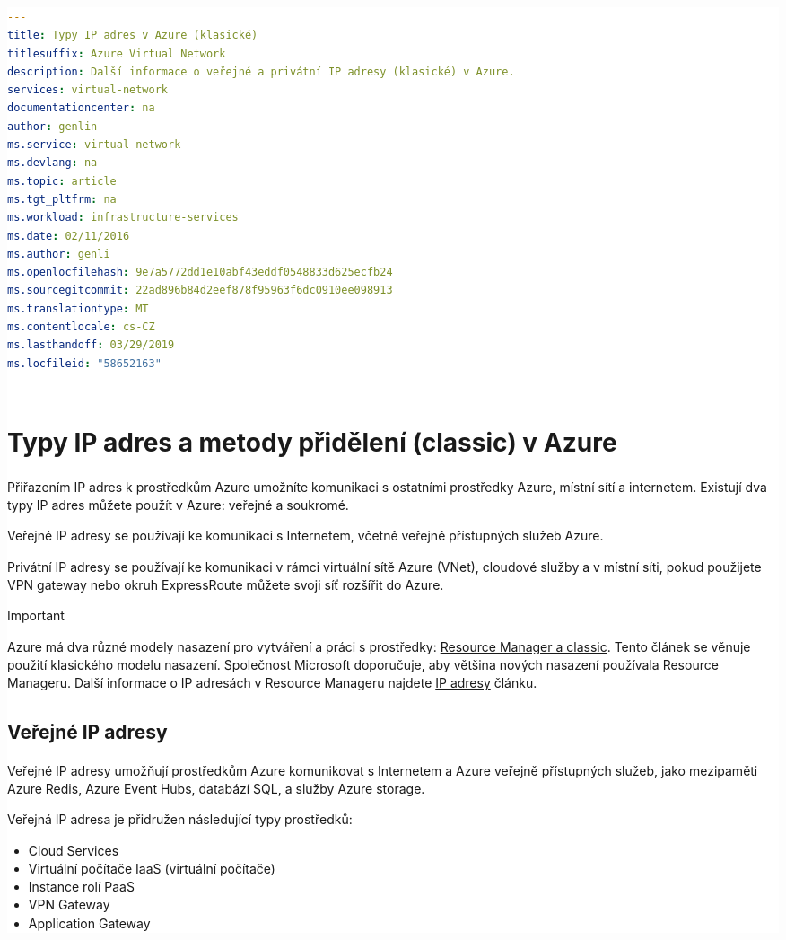 ```yaml
---
title: Typy IP adres v Azure (klasické)
titlesuffix: Azure Virtual Network
description: Další informace o veřejné a privátní IP adresy (klasické) v Azure.
services: virtual-network
documentationcenter: na
author: genlin
ms.service: virtual-network
ms.devlang: na
ms.topic: article
ms.tgt_pltfrm: na
ms.workload: infrastructure-services
ms.date: 02/11/2016
ms.author: genli
ms.openlocfilehash: 9e7a5772dd1e10abf43eddf0548833d625ecfb24
ms.sourcegitcommit: 22ad896b84d2eef878f95963f6dc0910ee098913
ms.translationtype: MT
ms.contentlocale: cs-CZ
ms.lasthandoff: 03/29/2019
ms.locfileid: "58652163"
---
```

# <a name="ip-address-types-and-allocation-methods-classic-in-azure"></a>Typy IP adres a metody přidělení (classic) v Azure
Přiřazením IP adres k prostředkům Azure umožníte komunikaci s ostatními prostředky Azure, místní sítí a internetem. Existují dva typy IP adres můžete použít v Azure: veřejné a soukromé.

Veřejné IP adresy se používají ke komunikaci s Internetem, včetně veřejně přístupných služeb Azure.

Privátní IP adresy se používají ke komunikaci v rámci virtuální sítě Azure (VNet), cloudové služby a v místní síti, pokud použijete VPN gateway nebo okruh ExpressRoute můžete svoji síť rozšířit do Azure.

> [!IMPORTANT]
> Azure má dva různé modely nasazení pro vytváření a práci s prostředky:  [Resource Manager a classic](../resource-manager-deployment-model.md).  Tento článek se věnuje použití klasického modelu nasazení. Společnost Microsoft doporučuje, aby většina nových nasazení používala Resource Manageru. Další informace o IP adresách v Resource Manageru najdete [IP adresy](virtual-network-ip-addresses-overview-arm.md) článku.

## <a name="public-ip-addresses"></a>Veřejné IP adresy
Veřejné IP adresy umožňují prostředkům Azure komunikovat s Internetem a Azure veřejně přístupných služeb, jako [mezipaměti Azure Redis](https://azure.microsoft.com/services/cache/), [Azure Event Hubs](https://azure.microsoft.com/services/event-hubs/), [databází SQL](../sql-database/sql-database-technical-overview.md), a [služby Azure storage](../storage/common/storage-introduction.md).

Veřejná IP adresa je přidružen následující typy prostředků:

* Cloud Services
* Virtuální počítače IaaS (virtuální počítače)
* Instance rolí PaaS
* VPN Gateway
* Application Gateway
